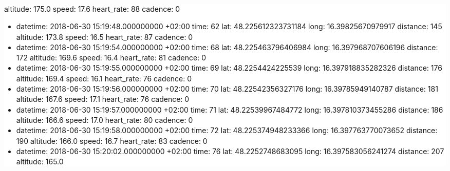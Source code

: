   altitude: 175.0
  speed: 17.6
  heart_rate: 88
  cadence: 0
- datetime: 2018-06-30 15:19:48.000000000 +02:00
  time: 62
  lat: 48.225612323731184
  long: 16.39825670979917
  distance: 145
  altitude: 173.8
  speed: 16.5
  heart_rate: 87
  cadence: 0
- datetime: 2018-06-30 15:19:54.000000000 +02:00
  time: 68
  lat: 48.225463796406984
  long: 16.397968707606196
  distance: 172
  altitude: 169.6
  speed: 16.4
  heart_rate: 81
  cadence: 0
- datetime: 2018-06-30 15:19:55.000000000 +02:00
  time: 69
  lat: 48.2254424225539
  long: 16.397918835282326
  distance: 176
  altitude: 169.4
  speed: 16.1
  heart_rate: 76
  cadence: 0
- datetime: 2018-06-30 15:19:56.000000000 +02:00
  time: 70
  lat: 48.22542356327176
  long: 16.39785949140787
  distance: 181
  altitude: 167.6
  speed: 17.1
  heart_rate: 76
  cadence: 0
- datetime: 2018-06-30 15:19:57.000000000 +02:00
  time: 71
  lat: 48.22539967484772
  long: 16.397810373455286
  distance: 186
  altitude: 166.6
  speed: 17.0
  heart_rate: 80
  cadence: 0
- datetime: 2018-06-30 15:19:58.000000000 +02:00
  time: 72
  lat: 48.225374948233366
  long: 16.397763770073652
  distance: 190
  altitude: 166.0
  speed: 16.7
  heart_rate: 83
  cadence: 0
- datetime: 2018-06-30 15:20:02.000000000 +02:00
  time: 76
  lat: 48.2252748683095
  long: 16.397583056241274
  distance: 207
  altitude: 165.0